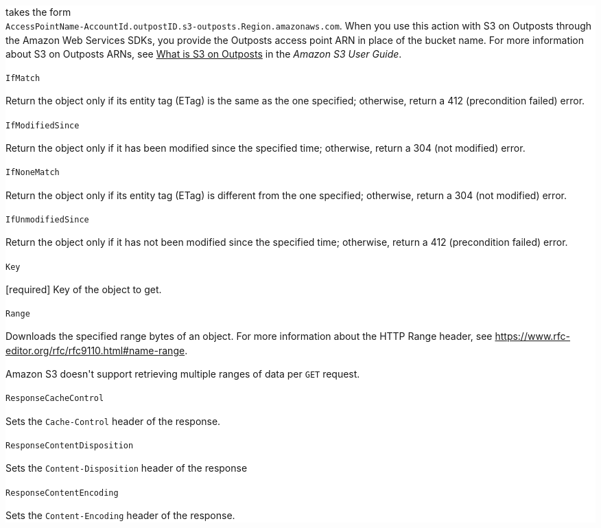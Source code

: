 takes the form
<code> AccessPointName-AccountId.outpostID.s3-outposts.Region.amazonaws.com</code>.
When you use this action with S3 on Outposts through the Amazon Web
Services SDKs, you provide the Outposts access point ARN in place of the
bucket name. For more information about S3 on Outposts ARNs, see <a
href="https://docs.aws.amazon.com/AmazonS3/latest/userguide/S3onOutposts.html">What
is S3 on Outposts</a> in the <em>Amazon S3 User Guide</em>.</p></td>
</tr>
<tr class="even">
<td><code id="s3_get_object_:_IfMatch">IfMatch</code></td>
<td><p>Return the object only if its entity tag (ETag) is the same as
the one specified; otherwise, return a 412 (precondition failed)
error.</p></td>
</tr>
<tr class="odd">
<td><code
id="s3_get_object_:_IfModifiedSince">IfModifiedSince</code></td>
<td><p>Return the object only if it has been modified since the
specified time; otherwise, return a 304 (not modified) error.</p></td>
</tr>
<tr class="even">
<td><code id="s3_get_object_:_IfNoneMatch">IfNoneMatch</code></td>
<td><p>Return the object only if its entity tag (ETag) is different from
the one specified; otherwise, return a 304 (not modified)
error.</p></td>
</tr>
<tr class="odd">
<td><code
id="s3_get_object_:_IfUnmodifiedSince">IfUnmodifiedSince</code></td>
<td><p>Return the object only if it has not been modified since the
specified time; otherwise, return a 412 (precondition failed)
error.</p></td>
</tr>
<tr class="even">
<td><code id="s3_get_object_:_Key">Key</code></td>
<td><p>[required] Key of the object to get.</p></td>
</tr>
<tr class="odd">
<td><code id="s3_get_object_:_Range">Range</code></td>
<td><p>Downloads the specified range bytes of an object. For more
information about the HTTP Range header, see <a
href="https://www.rfc-editor.org/rfc/rfc9110.html#name-range">https://www.rfc-editor.org/rfc/rfc9110.html#name-range</a>.</p>
<p>Amazon S3 doesn't support retrieving multiple ranges of data per
<code>GET</code> request.</p></td>
</tr>
<tr class="even">
<td><code
id="s3_get_object_:_ResponseCacheControl">ResponseCacheControl</code></td>
<td><p>Sets the <code>Cache-Control</code> header of the
response.</p></td>
</tr>
<tr class="odd">
<td><code
id="s3_get_object_:_ResponseContentDisposition">ResponseContentDisposition</code></td>
<td><p>Sets the <code>Content-Disposition</code> header of the
response</p></td>
</tr>
<tr class="even">
<td><code
id="s3_get_object_:_ResponseContentEncoding">ResponseContentEncoding</code></td>
<td><p>Sets the <code>Content-Encoding</code> header of the
response.</p></td>
</tr>